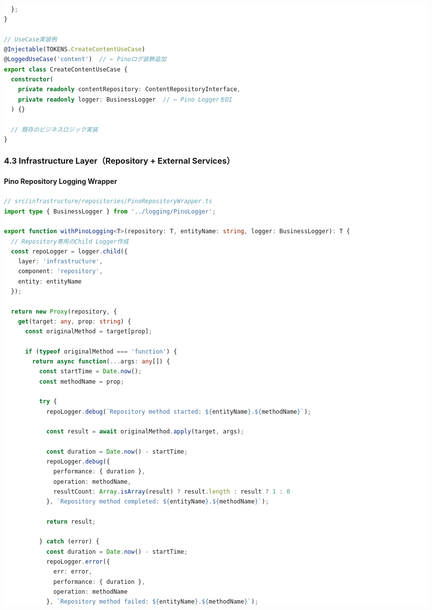 ```typescript
  };
}

// UseCase実装例
@Injectable(TOKENS.CreateContentUseCase)
@LoggedUseCase('content')  // ← Pinoログ装飾追加
export class CreateContentUseCase {
  constructor(
    private readonly contentRepository: ContentRepositoryInterface,
    private readonly logger: BusinessLogger  // ← Pino LoggerをDI
  ) {}
  
  // 既存のビジネスロジック実装
}
```

### 4.3 Infrastructure Layer（Repository + External Services）

#### Pino Repository Logging Wrapper

```typescript
// src/infrastructure/repositories/PinoRepositoryWrapper.ts
import type { BusinessLogger } from '../logging/PinoLogger';

export function withPinoLogging<T>(repository: T, entityName: string, logger: BusinessLogger): T {
  // Repository専用のChild Logger作成
  const repoLogger = logger.child({
    layer: 'infrastructure',
    component: 'repository',
    entity: entityName
  });
  
  return new Proxy(repository, {
    get(target: any, prop: string) {
      const originalMethod = target[prop];
      
      if (typeof originalMethod === 'function') {
        return async function(...args: any[]) {
          const startTime = Date.now();
          const methodName = prop;
          
          try {
            repoLogger.debug(`Repository method started: ${entityName}.${methodName}`);
            
            const result = await originalMethod.apply(target, args);
            
            const duration = Date.now() - startTime;
            repoLogger.debug({
              performance: { duration },
              operation: methodName,
              resultCount: Array.isArray(result) ? result.length : result ? 1 : 0
            }, `Repository method completed: ${entityName}.${methodName}`);
            
            return result;
            
          } catch (error) {
            const duration = Date.now() - startTime;
            repoLogger.error({
              err: error,
              performance: { duration },
              operation: methodName
            }, `Repository method failed: ${entityName}.${methodName}`);
```

  [key: string]: any;